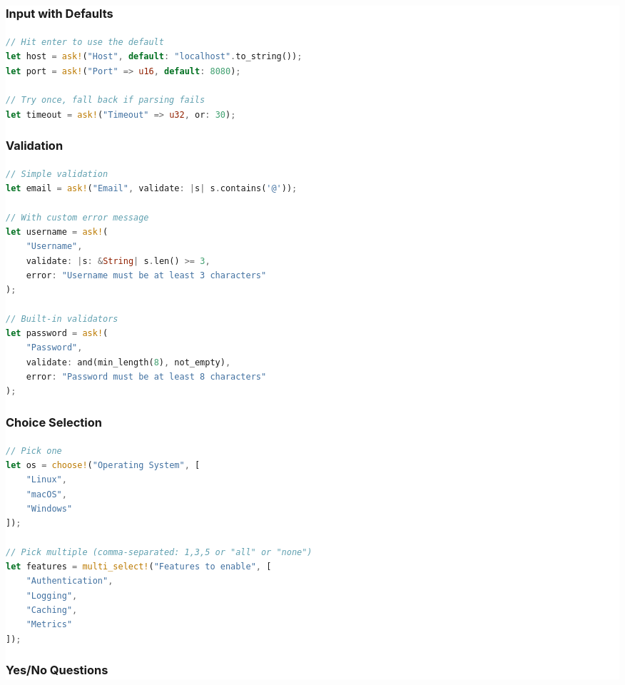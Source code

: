 ### Input with Defaults

```rust
// Hit enter to use the default
let host = ask!("Host", default: "localhost".to_string());
let port = ask!("Port" => u16, default: 8080);

// Try once, fall back if parsing fails
let timeout = ask!("Timeout" => u32, or: 30);
```

### Validation

```rust
// Simple validation
let email = ask!("Email", validate: |s| s.contains('@'));

// With custom error message
let username = ask!(
    "Username",
    validate: |s: &String| s.len() >= 3,
    error: "Username must be at least 3 characters"
);

// Built-in validators
let password = ask!(
    "Password",
    validate: and(min_length(8), not_empty),
    error: "Password must be at least 8 characters"
);
```

### Choice Selection

```rust
// Pick one
let os = choose!("Operating System", [
    "Linux",
    "macOS", 
    "Windows"
]);

// Pick multiple (comma-separated: 1,3,5 or "all" or "none")
let features = multi_select!("Features to enable", [
    "Authentication",
    "Logging",
    "Caching",
    "Metrics"
]);
```

### Yes/No Questions
